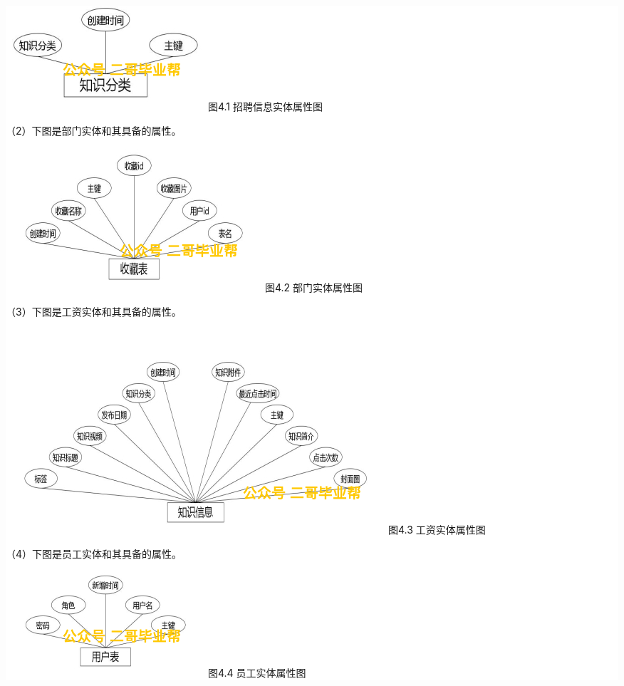 ![招聘信息](/images/0100wxapp//blog.008.jpeg "招聘信息")
图4.1 招聘信息实体属性图

（2）下图是部门实体和其具备的属性。

![部门](/images/0100wxapp//blog.009.jpeg "部门")
图4.2 部门实体属性图

（3）下图是工资实体和其具备的属性。

![工资](/images/0100wxapp//blog.010.jpeg "工资")
图4.3 工资实体属性图

（4）下图是员工实体和其具备的属性。

![员工](/images/0100wxapp//blog.011.jpeg "员工")
图4.4 员工实体属性图
